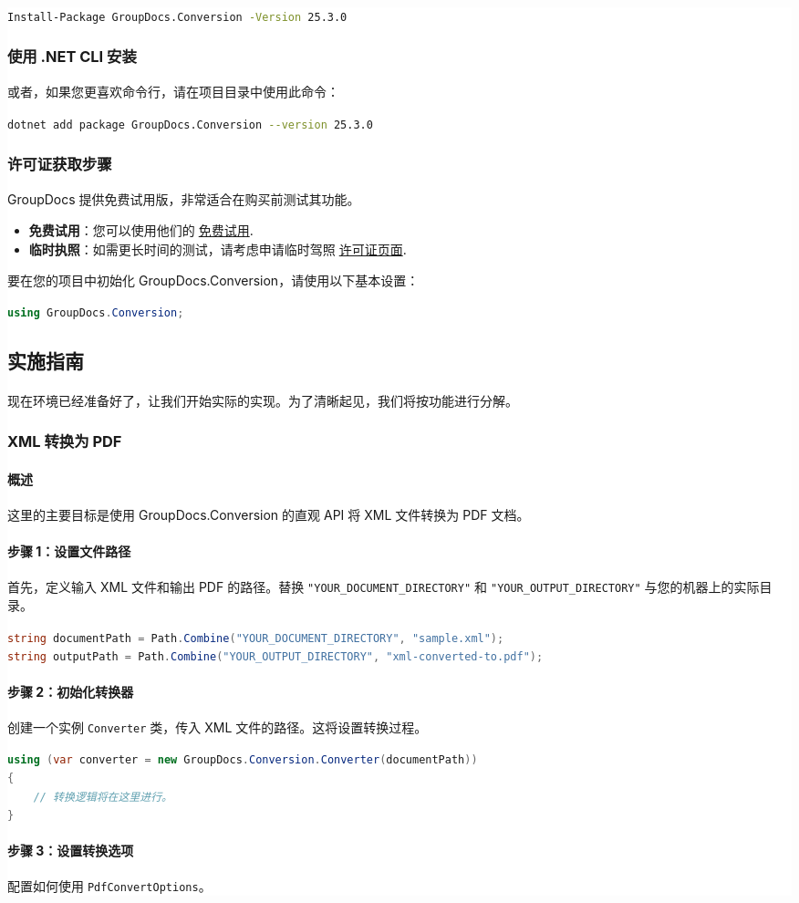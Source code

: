 ```bash
Install-Package GroupDocs.Conversion -Version 25.3.0
```

### 使用 .NET CLI 安装

或者，如果您更喜欢命令行，请在项目目录中使用此命令：

```bash
dotnet add package GroupDocs.Conversion --version 25.3.0
```

### 许可证获取步骤

GroupDocs 提供免费试用版，非常适合在购买前测试其功能。
- **免费试用**：您可以使用他们的 [免费试用](https://releases。groupdocs.com/conversion/net/).
- **临时执照**：如需更长时间的测试，请考虑申请临时驾照 [许可证页面](https://purchase。groupdocs.com/temporary-license/).

要在您的项目中初始化 GroupDocs.Conversion，请使用以下基本设置：

```csharp
using GroupDocs.Conversion;
```

## 实施指南

现在环境已经准备好了，让我们开始实际的实现。为了清晰起见，我们将按功能进行分解。

### XML 转换为 PDF

#### 概述

这里的主要目标是使用 GroupDocs.Conversion 的直观 API 将 XML 文件转换为 PDF 文档。

#### 步骤 1：设置文件路径

首先，定义输入 XML 文件和输出 PDF 的路径。替换 `"YOUR_DOCUMENT_DIRECTORY"` 和 `"YOUR_OUTPUT_DIRECTORY"` 与您的机器上的实际目录。

```csharp
string documentPath = Path.Combine("YOUR_DOCUMENT_DIRECTORY", "sample.xml");
string outputPath = Path.Combine("YOUR_OUTPUT_DIRECTORY", "xml-converted-to.pdf");
```

#### 步骤 2：初始化转换器

创建一个实例 `Converter` 类，传入 XML 文件的路径。这将设置转换过程。

```csharp
using (var converter = new GroupDocs.Conversion.Converter(documentPath))
{
    // 转换逻辑将在这里进行。
}
```

#### 步骤 3：设置转换选项

配置如何使用 `PdfConvertOptions`。
